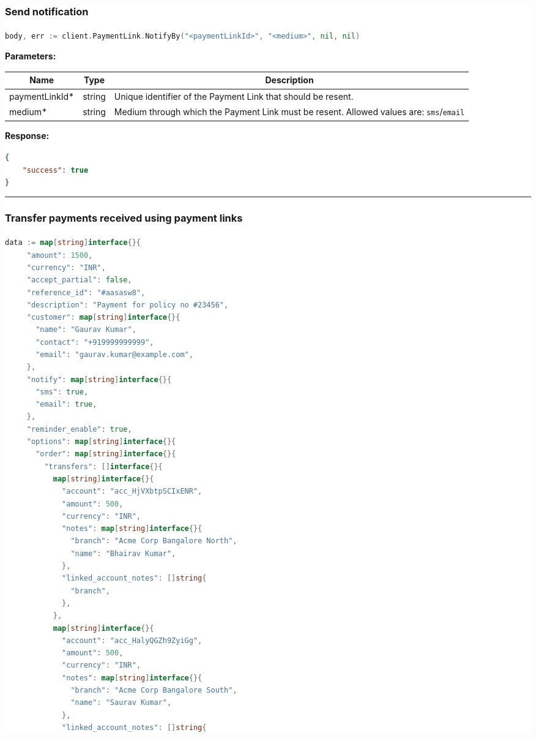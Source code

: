 ### Send notification

```go
body, err := client.PaymentLink.NotifyBy("<paymentLinkId>", "<medium>", nil, nil)
```

**Parameters:**

| Name            | Type    | Description                                                                  |
|-----------------|---------|------------------------------------------------------------------------------|
| paymentLinkId*          | string | Unique identifier of the Payment Link that should be resent.                         |
| medium*          | string | Medium through which the Payment Link must be resent. Allowed values are:  `sms`/`email`         |

**Response:**
```json
{
    "success": true
}
```
-------------------------------------------------------------------------------------------------------

### Transfer payments received using payment links

```go
data := map[string]interface{}{
     "amount": 1500,
     "currency": "INR",
     "accept_partial": false,
     "reference_id": "#aasasw8",
     "description": "Payment for policy no #23456",
     "customer": map[string]interface{}{
       "name": "Gaurav Kumar",
       "contact": "+919999999999",
       "email": "gaurav.kumar@example.com",
     },
     "notify": map[string]interface{}{
       "sms": true,
       "email": true,
     },
     "reminder_enable": true,
     "options": map[string]interface{}{
       "order": map[string]interface{}{
         "transfers": []interface{}{
           map[string]interface{}{
             "account": "acc_HjVXbtpSCIxENR",
             "amount": 500,
             "currency": "INR",
             "notes": map[string]interface{}{
               "branch": "Acme Corp Bangalore North",
               "name": "Bhairav Kumar",
             },
             "linked_account_notes": []string{
               "branch",
             },
           },
           map[string]interface{}{
             "account": "acc_HalyQGZh9ZyiGg",
             "amount": 500,
             "currency": "INR",
             "notes": map[string]interface{}{
               "branch": "Acme Corp Bangalore South",
               "name": "Saurav Kumar",
             },
             "linked_account_notes": []string{
```
